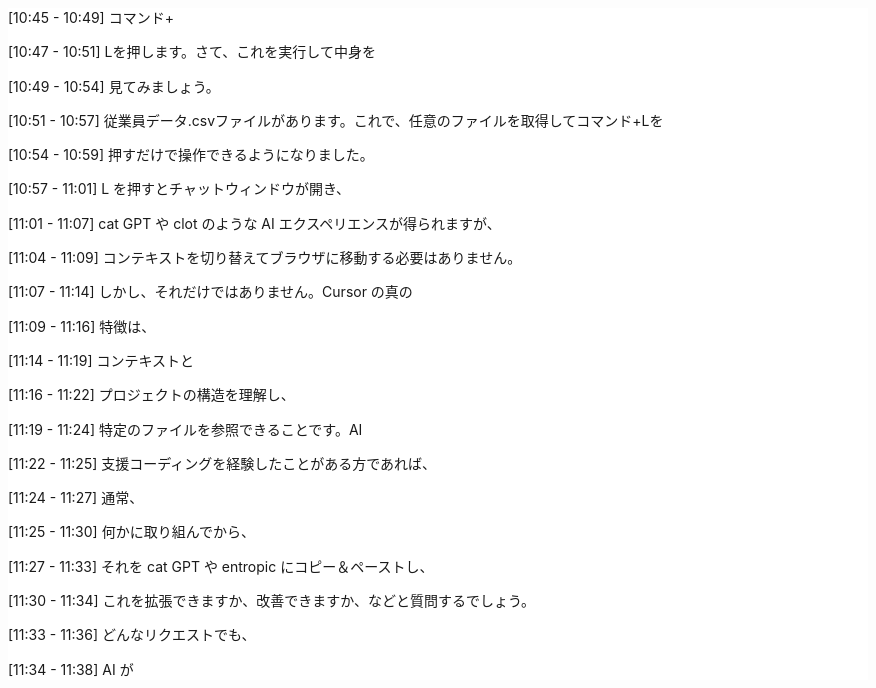 [10:45 - 10:49]
コマンド+

[10:47 - 10:51]
Lを押します。さて、これを実行して中身を

[10:49 - 10:54]
見てみましょう。

[10:51 - 10:57]
従業員データ.csvファイルがあります。これで、任意のファイルを取得してコマンド+Lを

[10:54 - 10:59]
押すだけで操作できるようになりました。

[10:57 - 11:01]
L を押すとチャットウィンドウが開き、

[11:01 - 11:07]
cat GPT や clot のような AI エクスペリエンスが得られますが、

[11:04 - 11:09]
コンテキストを切り替えてブラウザに移動する必要はありません。

[11:07 - 11:14]
しかし、それだけではありません。Cursor の真の

[11:09 - 11:16]
特徴は、

[11:14 - 11:19]
コンテキストと

[11:16 - 11:22]
プロジェクトの構造を理解し、

[11:19 - 11:24]
特定のファイルを参照できることです。AI

[11:22 - 11:25]
支援コーディングを経験したことがある方であれば、

[11:24 - 11:27]
通常、

[11:25 - 11:30]
何かに取り組んでから、

[11:27 - 11:33]
それを cat GPT や entropic にコピー＆ペーストし、

[11:30 - 11:34]
これを拡張できますか、改善できますか、などと質問するでしょう。

[11:33 - 11:36]
どんなリクエストでも、

[11:34 - 11:38]
AI が
